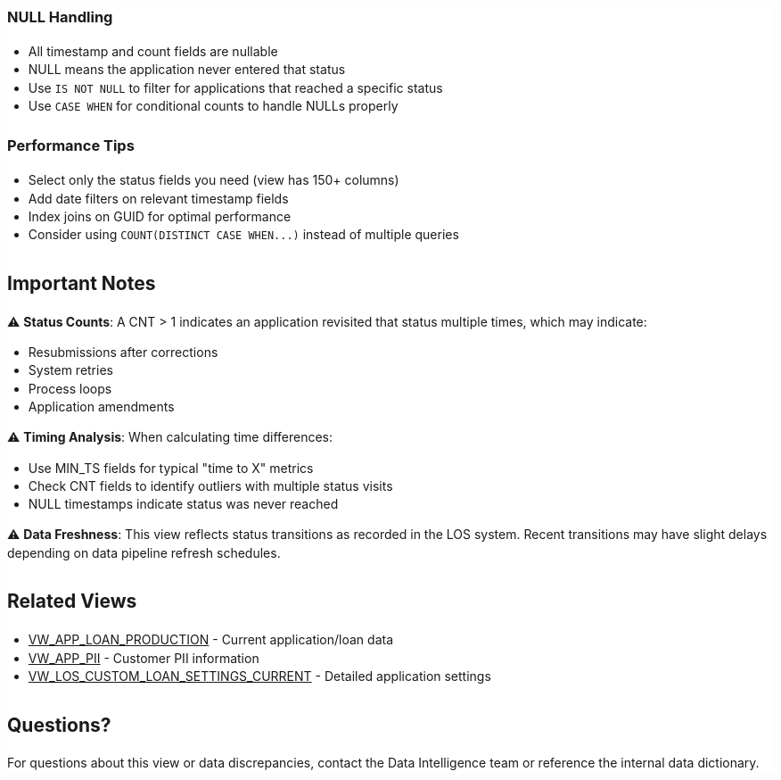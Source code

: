 ### NULL Handling
- All timestamp and count fields are nullable
- NULL means the application never entered that status
- Use `IS NOT NULL` to filter for applications that reached a specific status
- Use `CASE WHEN` for conditional counts to handle NULLs properly

### Performance Tips
- Select only the status fields you need (view has 150+ columns)
- Add date filters on relevant timestamp fields
- Index joins on GUID for optimal performance
- Consider using `COUNT(DISTINCT CASE WHEN...)` instead of multiple queries

## Important Notes

⚠️ **Status Counts**: A CNT > 1 indicates an application revisited that status multiple times, which may indicate:
- Resubmissions after corrections
- System retries
- Process loops
- Application amendments

⚠️ **Timing Analysis**: When calculating time differences:
- Use MIN_TS fields for typical "time to X" metrics
- Check CNT fields to identify outliers with multiple status visits
- NULL timestamps indicate status was never reached

⚠️ **Data Freshness**: This view reflects status transitions as recorded in the LOS system. Recent transitions may have slight delays depending on data pipeline refresh schedules.

## Related Views

- [VW_APP_LOAN_PRODUCTION](VW_APP_LOAN_PRODUCTION.md) - Current application/loan data
- [VW_APP_PII](VW_APP_PII.md) - Customer PII information
- [VW_LOS_CUSTOM_LOAN_SETTINGS_CURRENT](VW_LOS_CUSTOM_LOAN_SETTINGS_CURRENT.md) - Detailed application settings

## Questions?

For questions about this view or data discrepancies, contact the Data Intelligence team or reference the internal data dictionary.